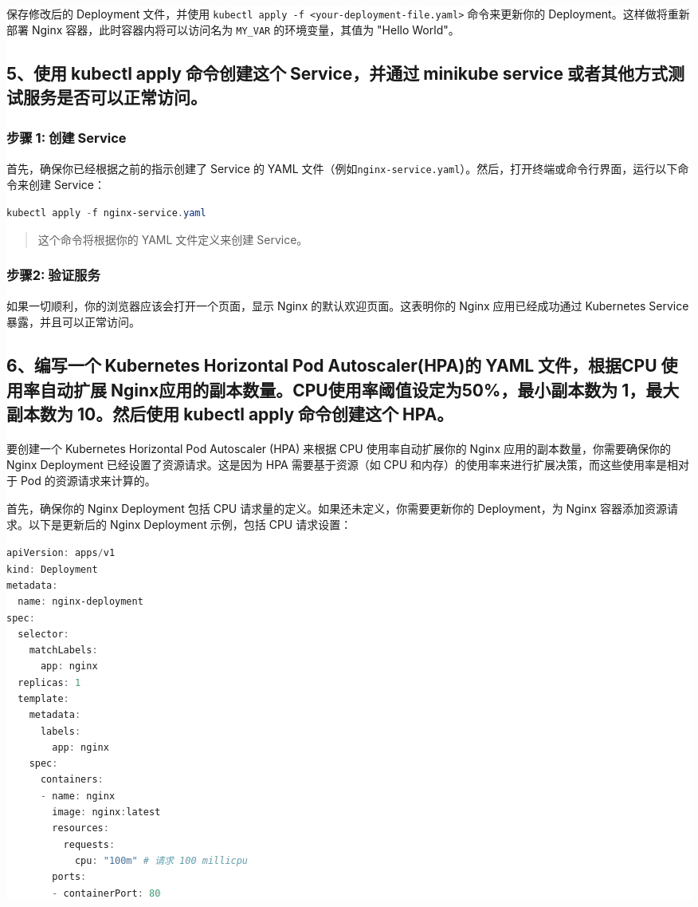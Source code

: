 
保存修改后的 Deployment 文件，并使用 `kubectl apply -f <your-deployment-file.yaml>` 命令来更新你的 Deployment。这样做将重新部署 Nginx 容器，此时容器内将可以访问名为 `MY_VAR` 的环境变量，其值为 "Hello World"。





## 5、使用 kubectl apply 命令创建这个 Service，并通过 minikube service 或者其他方式测试服务是否可以正常访问。



### 步骤 1: 创建 Service

首先，确保你已经根据之前的指示创建了 Service 的 YAML 文件（例如`nginx-service.yaml`）。然后，打开终端或命令行界面，运行以下命令来创建 Service：

~~~powershell
kubectl apply -f nginx-service.yaml
~~~

>这个命令将根据你的 YAML 文件定义来创建 Service。



### 步骤2: 验证服务

如果一切顺利，你的浏览器应该会打开一个页面，显示 Nginx 的默认欢迎页面。这表明你的 Nginx 应用已经成功通过 Kubernetes Service 暴露，并且可以正常访问。





## 6、编写一个 Kubernetes Horizontal Pod Autoscaler(HPA)的 YAML 文件，根据CPU 使用率自动扩展 Nginx应用的副本数量。CPU使用率阈值设定为50%，最小副本数为 1，最大副本数为 10。然后使用 kubectl apply 命令创建这个 HPA。



要创建一个 Kubernetes Horizontal Pod Autoscaler (HPA) 来根据 CPU 使用率自动扩展你的 Nginx 应用的副本数量，你需要确保你的 Nginx Deployment 已经设置了资源请求。这是因为 HPA 需要基于资源（如 CPU 和内存）的使用率来进行扩展决策，而这些使用率是相对于 Pod 的资源请求来计算的。

首先，确保你的 Nginx Deployment 包括 CPU 请求量的定义。如果还未定义，你需要更新你的 Deployment，为 Nginx 容器添加资源请求。以下是更新后的 Nginx Deployment 示例，包括 CPU 请求设置：



~~~powershell
apiVersion: apps/v1
kind: Deployment
metadata:
  name: nginx-deployment
spec:
  selector:
    matchLabels:
      app: nginx
  replicas: 1
  template:
    metadata:
      labels:
        app: nginx
    spec:
      containers:
      - name: nginx
        image: nginx:latest
        resources:
          requests:
            cpu: "100m" # 请求 100 millicpu
        ports:
        - containerPort: 80
~~~
